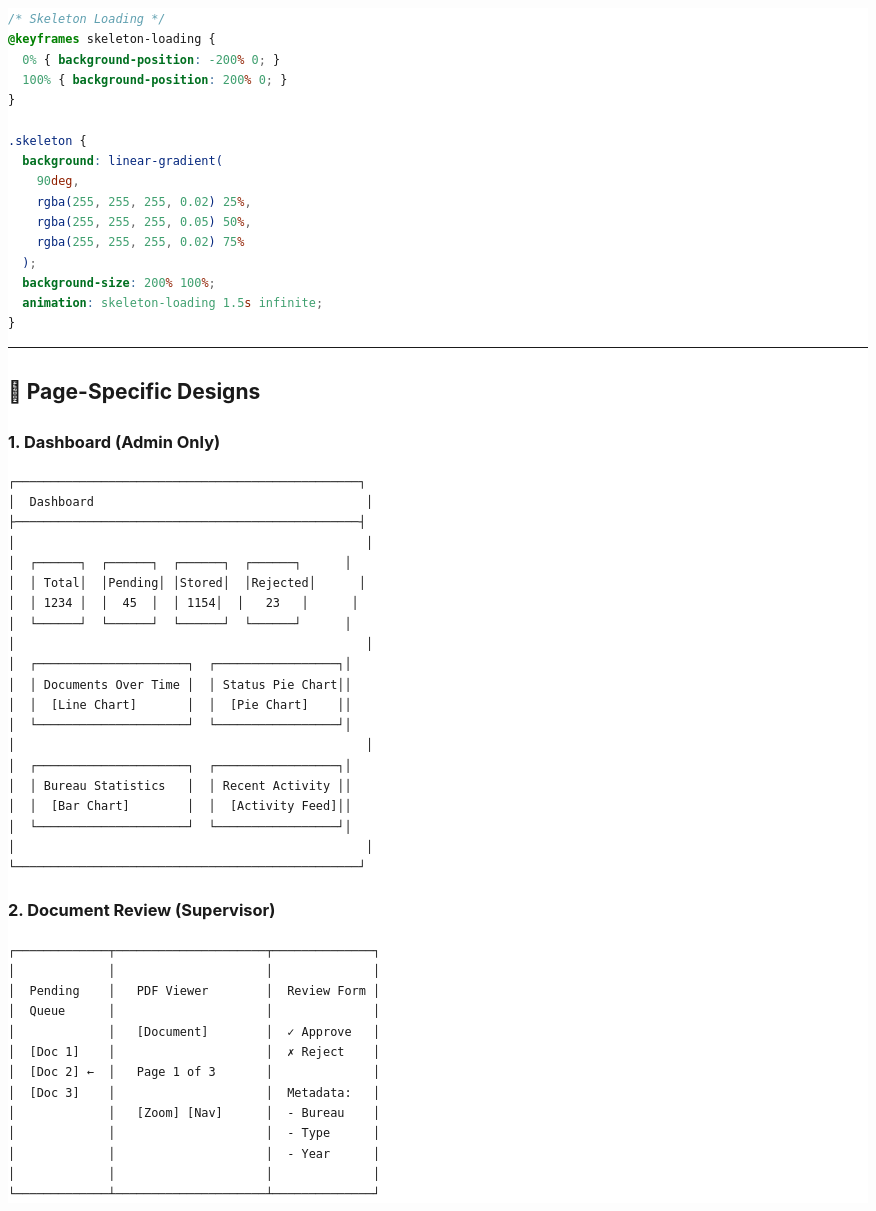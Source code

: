 ```css
/* Skeleton Loading */
@keyframes skeleton-loading {
  0% { background-position: -200% 0; }
  100% { background-position: 200% 0; }
}

.skeleton {
  background: linear-gradient(
    90deg,
    rgba(255, 255, 255, 0.02) 25%,
    rgba(255, 255, 255, 0.05) 50%,
    rgba(255, 255, 255, 0.02) 75%
  );
  background-size: 200% 100%;
  animation: skeleton-loading 1.5s infinite;
}
```

---

## 🎯 Page-Specific Designs

### 1. Dashboard (Admin Only)

```
┌────────────────────────────────────────────────┐
│  Dashboard                                      │
├────────────────────────────────────────────────┤
│                                                 │
│  ┌──────┐  ┌──────┐  ┌──────┐  ┌──────┐      │
│  │ Total│  │Pending│ │Stored│  │Rejected│      │
│  │ 1234 │  │  45  │  │ 1154│  │   23   │      │
│  └──────┘  └──────┘  └──────┘  └──────┘      │
│                                                 │
│  ┌─────────────────────┐  ┌─────────────────┐│
│  │ Documents Over Time │  │ Status Pie Chart││
│  │  [Line Chart]       │  │  [Pie Chart]    ││
│  └─────────────────────┘  └─────────────────┘│
│                                                 │
│  ┌─────────────────────┐  ┌─────────────────┐│
│  │ Bureau Statistics   │  │ Recent Activity ││
│  │  [Bar Chart]        │  │  [Activity Feed]││
│  └─────────────────────┘  └─────────────────┘│
│                                                 │
└────────────────────────────────────────────────┘
```

### 2. Document Review (Supervisor)

```
┌─────────────┬─────────────────────┬──────────────┐
│             │                     │              │
│  Pending    │   PDF Viewer        │  Review Form │
│  Queue      │                     │              │
│             │   [Document]        │  ✓ Approve   │
│  [Doc 1]    │                     │  ✗ Reject    │
│  [Doc 2] ←  │   Page 1 of 3       │              │
│  [Doc 3]    │                     │  Metadata:   │
│             │   [Zoom] [Nav]      │  - Bureau    │
│             │                     │  - Type      │
│             │                     │  - Year      │
│             │                     │              │
└─────────────┴─────────────────────┴──────────────┘
```